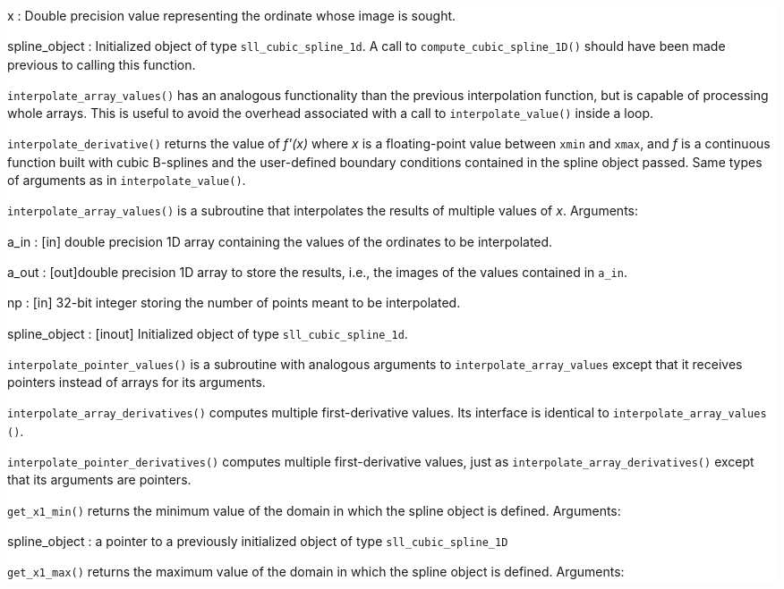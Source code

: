 x
:   Double precision value representing the ordinate whose image is
    sought.

spline\_object 
:   Initialized object of type `sll_cubic_spline_1d`. A call to
    `compute_cubic_spline_1D()` should have been made previous to
    calling this function.

`interpolate_array_values()` has an analogous functionality than the
previous interpolation function, but is capable of processing whole
arrays. This is useful to avoid the overhead associated with a call to
`interpolate_value()` inside a loop.

`interpolate_derivative()` returns the value of *f'(x)* where *x* is a
floating-point value between `xmin` and `xmax`, and *f* is a continuous
function built with cubic B-splines and the user-defined boundary
conditions contained in the spline object passed. Same types of
arguments as in `interpolate_value()`.

`interpolate_array_values()` is a subroutine that interpolates the
results of multiple values of *x*. Arguments:

a\_in
:   \[in\] double precision 1D array containing the values of the
    ordinates to be interpolated.

a\_out
:   \[out\]double precision 1D array to store the results, i.e., the
    images of the values contained in `a_in`.

np
:   \[in\] 32-bit integer storing the number of points meant to be
    interpolated.

spline\_object
:   \[inout\] Initialized object of type `sll_cubic_spline_1d`.

`interpolate_pointer_values()` is a subroutine with analogous arguments
to `interpolate_array_values` except that it receives pointers instead
of arrays for its arguments.

`interpolate_array_derivatives()` computes multiple first-derivative
values. Its interface is identical to `interpolate_array_values()`.

`interpolate_pointer_derivatives()` computes multiple first-derivative
values, just as `interpolate_array_derivatives()` except that its
arguments are pointers.

`get_x1_min()` returns the minimum value of the domain in which the
spline object is defined. Arguments:

spline\_object
:   a pointer to a previously initialized object of type
    `sll_cubic_spline_1D`

`get_x1_max()` returns the maximum value of the domain in which the
spline object is defined. Arguments:


[^3]: The optimizations carried out by the remapper are related with